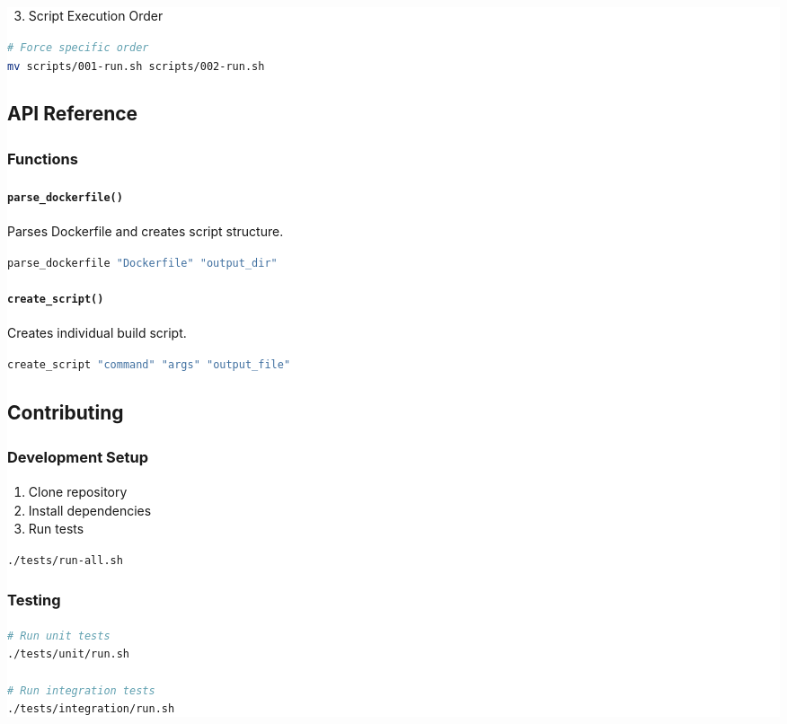 3. Script Execution Order
```bash
# Force specific order
mv scripts/001-run.sh scripts/002-run.sh
```

## API Reference

### Functions

#### `parse_dockerfile()`
Parses Dockerfile and creates script structure.
```bash
parse_dockerfile "Dockerfile" "output_dir"
```

#### `create_script()`
Creates individual build script.
```bash
create_script "command" "args" "output_file"
```

## Contributing

### Development Setup
1. Clone repository
2. Install dependencies
3. Run tests
```bash
./tests/run-all.sh
```

### Testing
```bash
# Run unit tests
./tests/unit/run.sh

# Run integration tests
./tests/integration/run.sh
```
